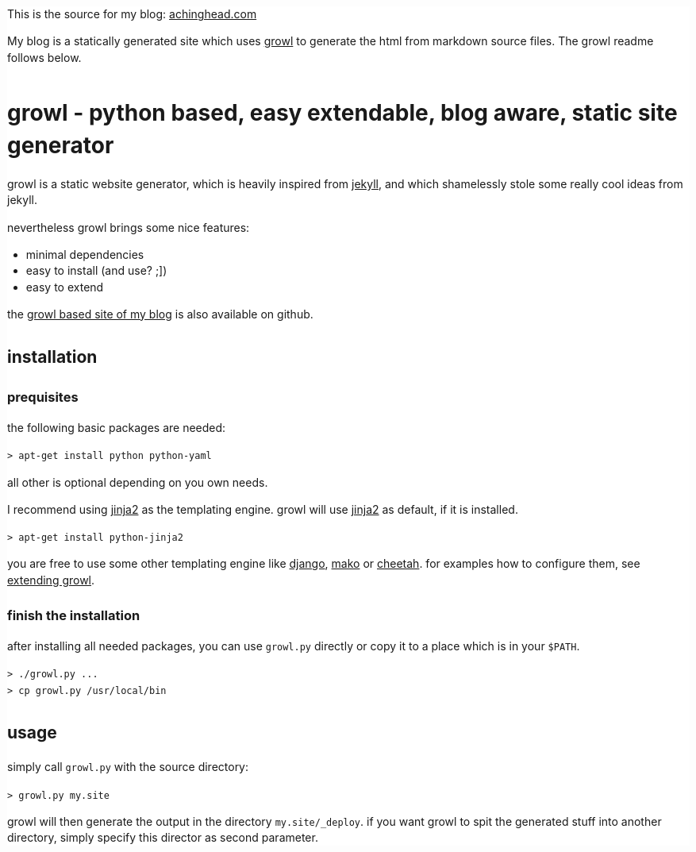 This is the source for my blog: [achinghead.com](http://achinghead.com)

My blog is a statically generated site which uses 
[growl](https://github.com/xfire/growl) to generate the
html from markdown source files. The growl readme follows below.

growl - python based, easy extendable, blog aware, static site generator
========================================================================

growl is a static website generator, which is heavily inspired from
[jekyll](http://github.com/mojombo/jekyll/tree/master),
and which shamelessly stole some really cool ideas from jekyll. 

nevertheless growl brings some nice features:

* minimal dependencies
* easy to install (and use? ;])
* easy to extend

the [growl based site of my blog](http://github.com/xfire/downgrade/tree)
is also available on github.


installation
------------

### prequisites

the following basic packages are needed:

    > apt-get install python python-yaml

all other is optional depending on you own needs.

I recommend using [jinja2][jinja2] as the templating engine. growl will 
use [jinja2][jinja2] as default, if it is installed.

    > apt-get install python-jinja2

you are free to use some other templating engine like [django][django],
[mako][mako] or [cheetah][cheetah]. for examples how to
configure them, see [extending growl](#extending_growl).

### finish the installation

after installing all needed packages, you can use `growl.py`
directly or copy it to a place which is in your `$PATH`.

    > ./growl.py ...
    > cp growl.py /usr/local/bin


usage
-----

simply call `growl.py` with the source directory:

    > growl.py my.site

growl will then generate the output in the directory `my.site/_deploy`.
if you want growl to spit the generated stuff into another directory,
simply specify this director as second parameter.


  [jinja2]:  http://jinja.pocoo.org/2/          "jinja2"
  [django]:  http://www.djangoproject.com/      "django"
  [mako]:    http://www.makotemplates.org/      "mako"
  [cheetah]: http://www.cheetahtemplate.org/    "cheetah"
  [yaml]:    http://www.yaml.org/               "yaml"